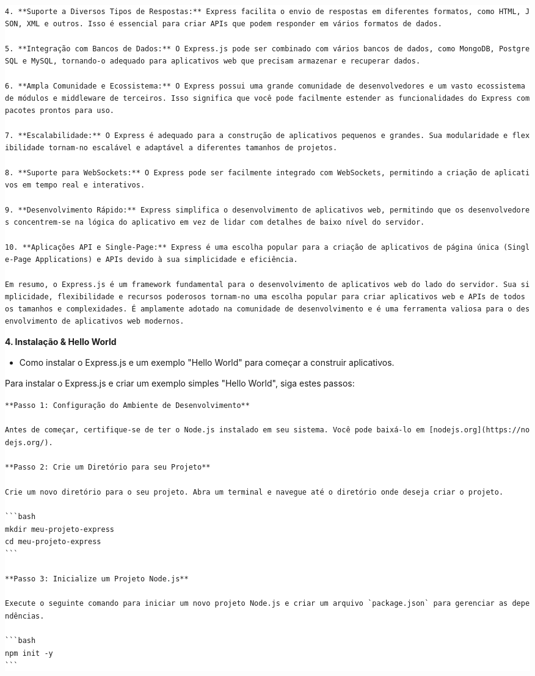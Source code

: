     4. **Suporte a Diversos Tipos de Respostas:** Express facilita o envio de respostas em diferentes formatos, como HTML, JSON, XML e outros. Isso é essencial para criar APIs que podem responder em vários formatos de dados.

    5. **Integração com Bancos de Dados:** O Express.js pode ser combinado com vários bancos de dados, como MongoDB, PostgreSQL e MySQL, tornando-o adequado para aplicativos web que precisam armazenar e recuperar dados.

    6. **Ampla Comunidade e Ecossistema:** O Express possui uma grande comunidade de desenvolvedores e um vasto ecossistema de módulos e middleware de terceiros. Isso significa que você pode facilmente estender as funcionalidades do Express com pacotes prontos para uso.

    7. **Escalabilidade:** O Express é adequado para a construção de aplicativos pequenos e grandes. Sua modularidade e flexibilidade tornam-no escalável e adaptável a diferentes tamanhos de projetos.

    8. **Suporte para WebSockets:** O Express pode ser facilmente integrado com WebSockets, permitindo a criação de aplicativos em tempo real e interativos.

    9. **Desenvolvimento Rápido:** Express simplifica o desenvolvimento de aplicativos web, permitindo que os desenvolvedores concentrem-se na lógica do aplicativo em vez de lidar com detalhes de baixo nível do servidor.

    10. **Aplicações API e Single-Page:** Express é uma escolha popular para a criação de aplicativos de página única (Single-Page Applications) e APIs devido à sua simplicidade e eficiência.

    Em resumo, o Express.js é um framework fundamental para o desenvolvimento de aplicativos web do lado do servidor. Sua simplicidade, flexibilidade e recursos poderosos tornam-no uma escolha popular para criar aplicativos web e APIs de todos os tamanhos e complexidades. É amplamente adotado na comunidade de desenvolvimento e é uma ferramenta valiosa para o desenvolvimento de aplicativos web modernos.

**4. Instalação & Hello World**
   - Como instalar o Express.js e um exemplo "Hello World" para começar a construir aplicativos.

   Para instalar o Express.js e criar um exemplo simples "Hello World", siga estes passos:

    **Passo 1: Configuração do Ambiente de Desenvolvimento**

    Antes de começar, certifique-se de ter o Node.js instalado em seu sistema. Você pode baixá-lo em [nodejs.org](https://nodejs.org/).

    **Passo 2: Crie um Diretório para seu Projeto**

    Crie um novo diretório para o seu projeto. Abra um terminal e navegue até o diretório onde deseja criar o projeto.

    ```bash
    mkdir meu-projeto-express
    cd meu-projeto-express
    ```

    **Passo 3: Inicialize um Projeto Node.js**

    Execute o seguinte comando para iniciar um novo projeto Node.js e criar um arquivo `package.json` para gerenciar as dependências.

    ```bash
    npm init -y
    ```
